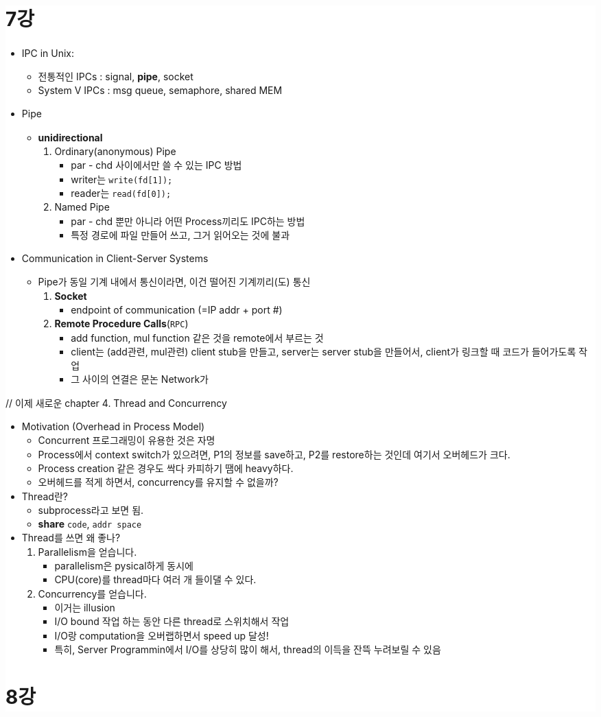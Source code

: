   

  

# 7강

- IPC in Unix:
  - 전통적인 IPCs : signal, **pipe**, socket
  - System V IPCs : msg queue, semaphore, shared MEM



- Pipe
  - **unidirectional**
    1. Ordinary(anonymous) Pipe
       - par - chd 사이에서만 쓸 수 있는 IPC 방법
       - writer는 `write(fd[1]);`
       - reader는 `read(fd[0]);`
    2. Named Pipe
       - par - chd 뿐만 아니라 어떤 Process끼리도 IPC하는 방법
       - 특정 경로에 파일 만들어 쓰고, 그거 읽어오는 것에 불과

- Communication in Client-Server Systems
  - Pipe가 동일 기계 내에서 통신이라면, 이건 떨어진 기계끼리(도) 통신
    1. **Socket**
       - endpoint of communication (=IP addr + port #)
    2. **Remote Procedure Calls**(`RPC`)
       - add function, mul function 같은 것을 remote에서 부르는 것
       - client는 (add관련, mul관련) client stub을 만들고, server는 server stub을 만들어서, client가 링크할 때 코드가 들어가도록 작업
       - 그 사이의 연결은 문논 Network가



// 이제 새로운 chapter 4. Thread and Concurrency

- Motivation (Overhead in Process Model)
  - Concurrent 프로그래밍이 유용한 것은 자명
  - Process에서 context switch가 있으려면, P1의 정보를 save하고, P2를 restore하는 것인데 여기서 오버헤드가 크다.
  - Process creation 같은 경우도 싹다 카피하기 땜에 heavy하다.
  - 오버헤드를 적게 하면서, concurrency를 유지할 수 없을까?
- Thread란?
  - subprocess라고 보면 됨.
  - **share** `code`, `addr space`
- Thread를 쓰면 왜 좋나?
  1. Parallelism을 얻습니다.
     - parallelism은 pysical하게 동시에
     - CPU(core)를 thread마다 여러 개 들이댈 수 있다.
  2. Concurrency를 얻습니다.
     - 이거는 illusion
     - I/O bound 작업 하는 동안 다른 thread로 스위치해서 작업
     - I/O랑 computation을 오버랩하면서 speed up 달성!
     - 특히, Server Programmin에서 I/O를 상당히 많이 해서, thread의 이득을 잔뜩 누려보릴 수 있음



# 8강
